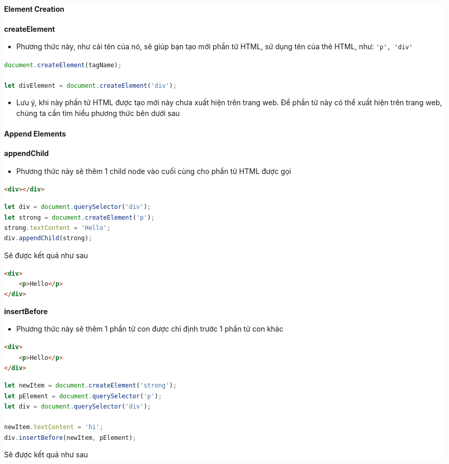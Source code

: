 #### **Element Creation**

**createElement**
- Phương thức này, như cái tên của nó, sẽ giúp bạn tạo mới phần tử HTML, sử dụng tên của thẻ HTML, như: `'p', 'div'`

```js
document.createElement(tagName);

let divElement = document.createElement('div');
```

- Lưu ý, khi này phần tử HTML được tạo mới này chưa xuất hiện trên trang web. Để phần tử này có thể xuất hiện trên trang web, chúng ta cần tìm hiểu phương thức bên dưới sau


#### **Append Elements**

**appendChild**

- Phương thức này sẽ thêm 1 child node vào cuối cùng cho phần tử HTML được gọi
```html
<div></div>
```

```js
let div = document.querySelector('div');
let strong = document.createElement('p');
strong.textContent = 'Hello';
div.appendChild(strong);
```
Sẽ được kết quả như sau

```html
<div>
    <p>Hello</p>
</div>
```

**insertBefore**

- Phương thức này sẽ thêm 1 phần tử con được chỉ định trước 1 phần tử con khác

```html
<div>
    <p>Hello</p>
</div>
```

```js
let newItem = document.createElement('strong');
let pElement = document.querySelector('p');
let div = document.querySelector('div');

newItem.textContent = 'hi';
div.insertBefore(newItem, pElement);
```
Sẽ được kết quả như sau
